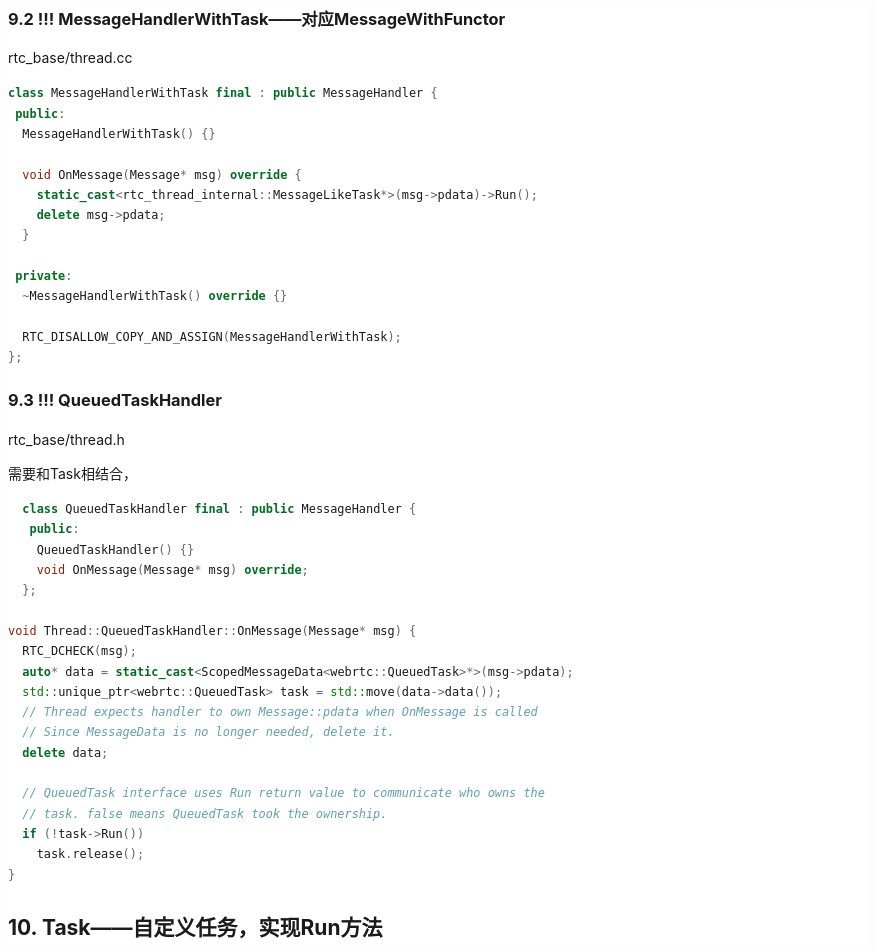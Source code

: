 

### 9.2 !!! MessageHandlerWithTask——对应MessageWithFunctor

rtc_base/thread.cc

```cpp
class MessageHandlerWithTask final : public MessageHandler {
 public:
  MessageHandlerWithTask() {}

  void OnMessage(Message* msg) override {
    static_cast<rtc_thread_internal::MessageLikeTask*>(msg->pdata)->Run();
    delete msg->pdata;
  }

 private:
  ~MessageHandlerWithTask() override {}

  RTC_DISALLOW_COPY_AND_ASSIGN(MessageHandlerWithTask);
};
```



### 9.3 !!! QueuedTaskHandler

rtc_base/thread.h

需要和Task相结合，

```cpp
  class QueuedTaskHandler final : public MessageHandler {
   public:
    QueuedTaskHandler() {}
    void OnMessage(Message* msg) override;
  };

void Thread::QueuedTaskHandler::OnMessage(Message* msg) {
  RTC_DCHECK(msg);
  auto* data = static_cast<ScopedMessageData<webrtc::QueuedTask>*>(msg->pdata);
  std::unique_ptr<webrtc::QueuedTask> task = std::move(data->data());
  // Thread expects handler to own Message::pdata when OnMessage is called
  // Since MessageData is no longer needed, delete it.
  delete data;

  // QueuedTask interface uses Run return value to communicate who owns the
  // task. false means QueuedTask took the ownership.
  if (!task->Run())
    task.release();
}
```



## 10. Task——自定义任务，实现Run方法
